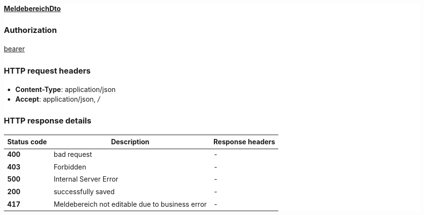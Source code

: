 [**MeldebereichDto**](MeldebereichDto.md)

### Authorization

[bearer](../README.md#bearer)

### HTTP request headers

 - **Content-Type**: application/json
 - **Accept**: application/json, */*

### HTTP response details
| Status code | Description | Response headers |
|-------------|-------------|------------------|
| **400** | bad request |  -  |
| **403** | Forbidden |  -  |
| **500** | Internal Server Error |  -  |
| **200** | successfully saved |  -  |
| **417** | Meldebereich not editable due to business error |  -  |

